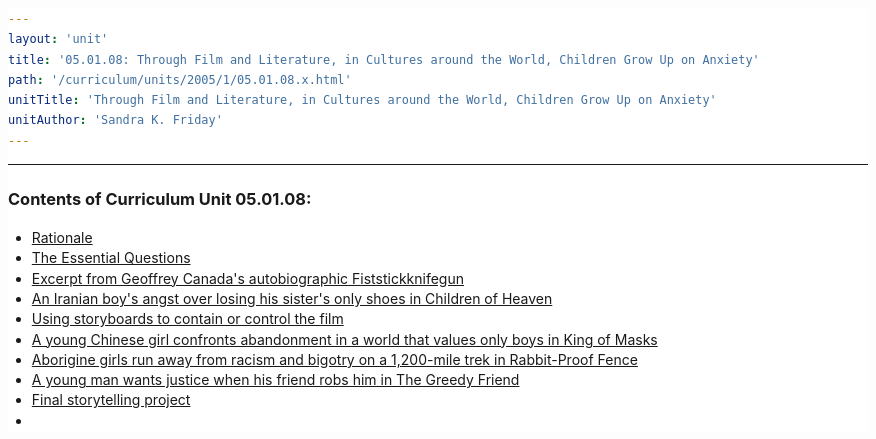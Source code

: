 ```yaml
---
layout: 'unit'
title: '05.01.08: Through Film and Literature, in Cultures around the World, Children Grow Up on Anxiety'
path: '/curriculum/units/2005/1/05.01.08.x.html'
unitTitle: 'Through Film and Literature, in Cultures around the World, Children Grow Up on Anxiety'
unitAuthor: 'Sandra K. Friday'
---
```


<body>
<hr/>
 <h3>
  Contents of Curriculum Unit 05.01.08:
 </h3>
 <ul>
  <a href="#a">
   <li>
    Rationale
   </li>
  </a>
  <a href="#b">
   <li>
    The Essential Questions
   </li>
  </a>
  <a href="#c">
   <li>
    Excerpt from Geoffrey Canada's autobiographic Fiststickknifegun
   </li>
  </a>
  <a href="#d">
   <li>
    An Iranian boy's angst over losing his sister's only shoes in Children of Heaven
   </li>
  </a>
  <a href="#e">
   <li>
    Using storyboards to contain or control the film
   </li>
  </a>
  <a href="#f">
   <li>
    A young Chinese girl confronts abandonment in a world that values only boys in King of Masks
   </li>
  </a>
  <a href="#g">
   <li>
    Aborigine girls run away from racism and bigotry on a 1,200-mile trek in Rabbit-Proof Fence
   </li>
  </a>
  <a href="#h">
   <li>
    A young man wants justice when his friend robs him in The Greedy Friend
   </li>
  </a>
  <a href="#i">
   <li>
    Final storytelling project
   </li>
  </a>
  <a href="#j">
   <li>